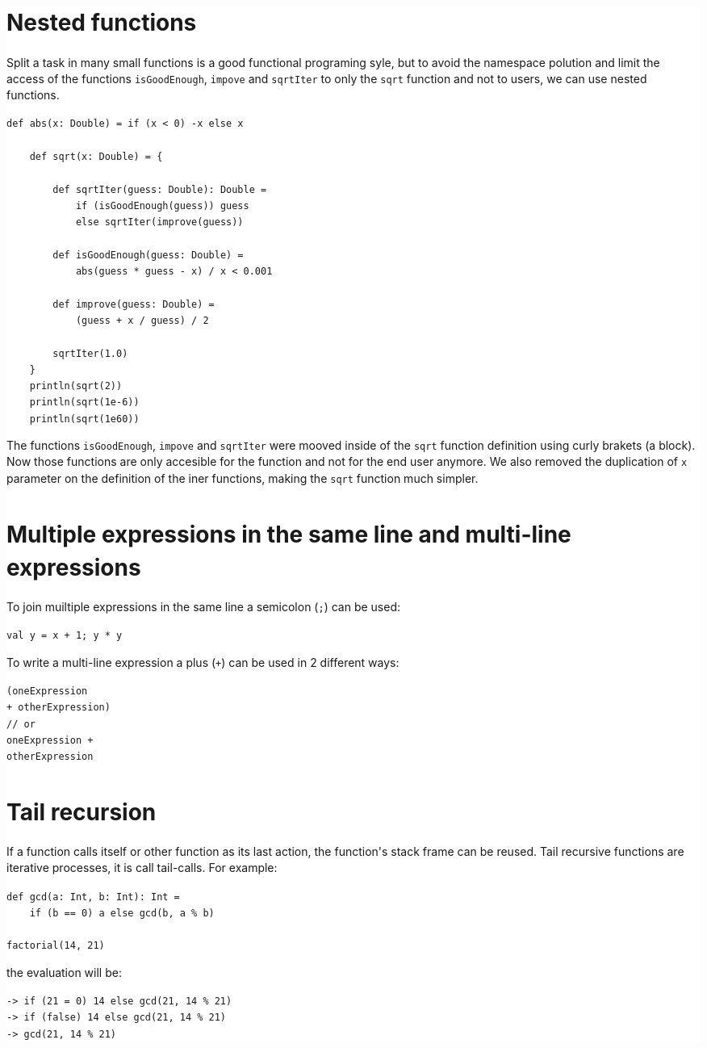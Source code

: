 # Nested functions

Split a task in many small functions is a good functional programing syle, but to avoid the namespace polution and limit the access of the functions `isGoodEnough`, `impove` and `sqrtIter` to only the `sqrt` function and not to users, we can use nested functions.
```
def abs(x: Double) = if (x < 0) -x else x

    def sqrt(x: Double) = {
        
        def sqrtIter(guess: Double): Double =
            if (isGoodEnough(guess)) guess
            else sqrtIter(improve(guess))

        def isGoodEnough(guess: Double) =
            abs(guess * guess - x) / x < 0.001
        
        def improve(guess: Double) =
            (guess + x / guess) / 2
        
        sqrtIter(1.0)
    }
    println(sqrt(2))
    println(sqrt(1e-6))
    println(sqrt(1e60))
```
The functions `isGoodEnough`, `impove` and `sqrtIter` were mooved inside of the `sqrt` function definition using curly brakets (a block). Now those functions are only accesible for the function and not for the end user anymore. 
We also removed the duplication of `x` parameter on the definition of the iner functions, making the `sqrt` function much simpler.

# Multiple expressions in the same line and multi-line expressions

To join muiltiple expressions in the same line a semicolon (`;`) can be used:
```
val y = x + 1; y * y
```

To write a multi-line expression a plus (`+`) can be used in 2 different ways:
```
(oneExpression
+ otherExpression)
// or
oneExpression +
otherExpression
```

# Tail recursion
If a function calls itself or other function as its last action, the function's stack frame can be reused. Tail recursive functions are iterative processes, it is call tail-calls. For example:
```
def gcd(a: Int, b: Int): Int =
    if (b == 0) a else gcd(b, a % b)

factorial(14, 21)
```
the evaluation will be:
```
-> if (21 = 0) 14 else gcd(21, 14 % 21)
-> if (false) 14 else gcd(21, 14 % 21)
-> gcd(21, 14 % 21)
```